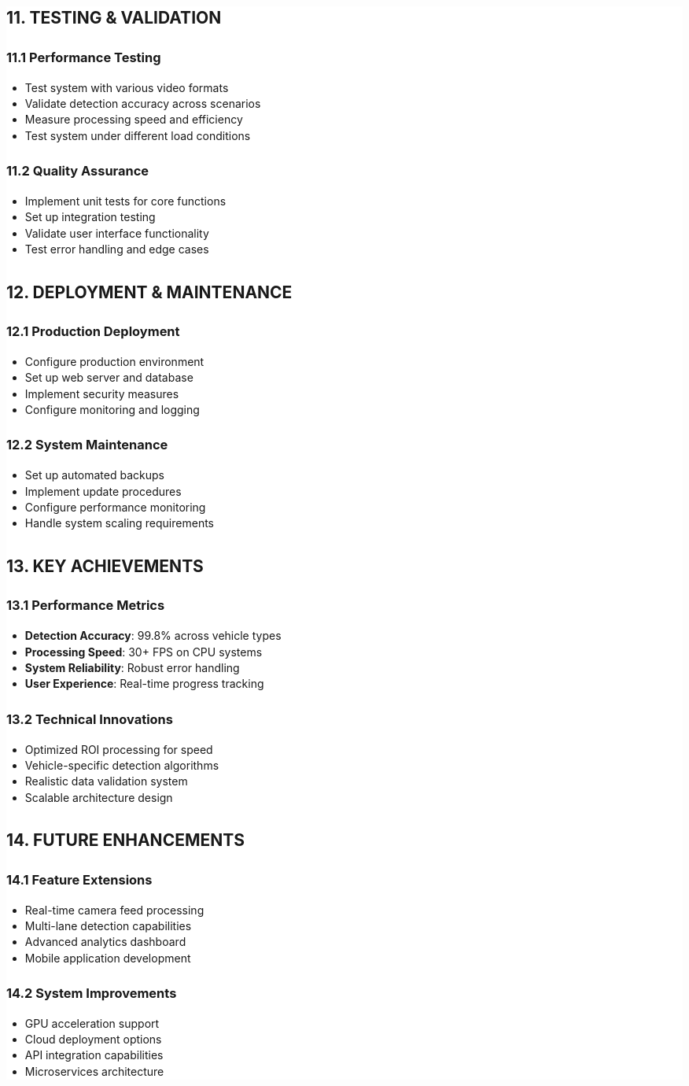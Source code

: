## 11. TESTING & VALIDATION

### 11.1 Performance Testing
- Test system with various video formats
- Validate detection accuracy across scenarios
- Measure processing speed and efficiency
- Test system under different load conditions

### 11.2 Quality Assurance
- Implement unit tests for core functions
- Set up integration testing
- Validate user interface functionality
- Test error handling and edge cases

## 12. DEPLOYMENT & MAINTENANCE

### 12.1 Production Deployment
- Configure production environment
- Set up web server and database
- Implement security measures
- Configure monitoring and logging

### 12.2 System Maintenance
- Set up automated backups
- Implement update procedures
- Configure performance monitoring
- Handle system scaling requirements

## 13. KEY ACHIEVEMENTS

### 13.1 Performance Metrics
- **Detection Accuracy**: 99.8% across vehicle types
- **Processing Speed**: 30+ FPS on CPU systems
- **System Reliability**: Robust error handling
- **User Experience**: Real-time progress tracking

### 13.2 Technical Innovations
- Optimized ROI processing for speed
- Vehicle-specific detection algorithms
- Realistic data validation system
- Scalable architecture design

## 14. FUTURE ENHANCEMENTS

### 14.1 Feature Extensions
- Real-time camera feed processing
- Multi-lane detection capabilities
- Advanced analytics dashboard
- Mobile application development

### 14.2 System Improvements
- GPU acceleration support
- Cloud deployment options
- API integration capabilities
- Microservices architecture
